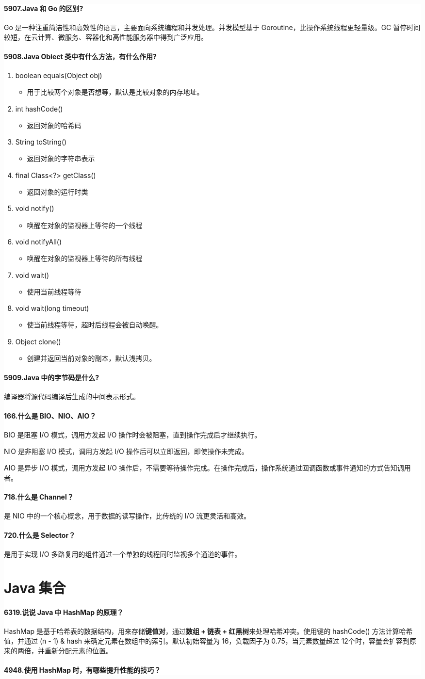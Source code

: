 #### 5907.Java 和 Go 的区别?

Go 是一种注重简洁性和高效性的语言，主要面向系统编程和并发处理。并发模型基于 Goroutine，比操作系统线程更轻量级。GC 暂停时间较短，在云计算、微服务、容器化和高性能服务器中得到广泛应用。

#### 5908.Java Obiect 类中有什么方法，有什么作用?

1. boolean equals(Object obj)
   - 用于比较两个对象是否想等，默认是比较对象的内存地址。

2. int hashCode()
   - 返回对象的哈希码

3. String toString()
   - 返回对象的字符串表示

4. final Class<?> getClass()
   - 返回对象的运行时类
5. void notify()
   - 唤醒在对象的监视器上等待的一个线程
6. void notifyAll()
   - 唤醒在对象的监视器上等待的所有线程
7. void wait()
   - 使用当前线程等待
8. void wait(long timeout)
   - 使当前线程等待，超时后线程会被自动唤醒。
9. Object clone()
   - 创建并返回当前对象的副本，默认浅拷贝。

#### 5909.Java 中的字节码是什么?

编译器将源代码编译后生成的中间表示形式。

#### 166.什么是 BIO、NIO、AIO？

BIO 是阻塞 I/O 模式，调用方发起 I/O 操作时会被阻塞，直到操作完成后才继续执行。

NIO 是非阻塞 I/O 模式，调用方发起 I/O 操作后可以立即返回，即使操作未完成。 

AIO 是异步 I/O 模式，调用方发起 I/O 操作后，不需要等待操作完成。在操作完成后，操作系统通过回调函数或事件通知的方式告知调用者。

#### 718.什么是 Channel？

是 NIO 中的一个核心概念，用于数据的读写操作，比传统的 I/O 流更灵活和高效。

#### 720.什么是 Selector？

是用于实现 I/O 多路复用的组件通过一个单独的线程同时监视多个通道的事件。

# Java 集合

#### 6319.说说 Java 中 HashMap 的原理？

HashMap 是基于哈希表的数据结构，用来存储**键值对**，通过**数组 + 链表 + 红黑树**来处理哈希冲突。使用键的 hashCode() 方法计算哈希值，并通过 (n - 1) & hash 来确定元素在数组中的索引。默认初始容量为 16，负载因子为 0.75，当元素数量超过 12个时，容量会扩容到原来的两倍，并重新分配元素的位置。

#### 4948.使用 HashMap 时，有哪些提升性能的技巧？
